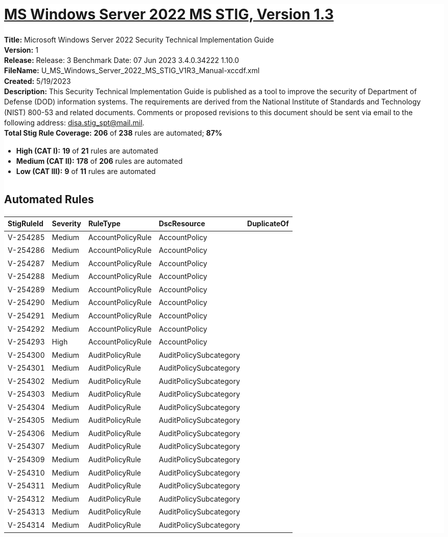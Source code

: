 # [MS Windows Server 2022 MS STIG, Version 1.3](https://github.com/Microsoft/PowerStig/wiki/WindowsServer-2022-MS-1.3)

**Title:** Microsoft Windows Server 2022 Security Technical Implementation Guide  
**Version:** 1  
**Release:** Release: 3 Benchmark Date: 07 Jun 2023 3.4.0.34222 1.10.0  
**FileName:** U_MS_Windows_Server_2022_MS_STIG_V1R3_Manual-xccdf.xml  
**Created:** 5/19/2023  
**Description:** This Security Technical Implementation Guide is published as a tool to improve the security of Department of Defense (DOD) information systems. The requirements are derived from the National Institute of Standards and Technology (NIST) 800-53 and related documents. Comments or proposed revisions to this document should be sent via email to the following address: disa.stig_spt@mail.mil.  
**Total Stig Rule Coverage:** **206** of **238** rules are automated; **87%**

* **High (CAT I):** **19** of **21** rules are automated
* **Medium (CAT II):** **178** of **206** rules are automated
* **Low (CAT III):** **9** of **11** rules are automated

## Automated Rules

| StigRuleId | Severity | RuleType | DscResource | DuplicateOf |
| :---- | :---- | :---- | :---- | :---- |
| V-254285 | Medium | AccountPolicyRule | AccountPolicy |  |
| V-254286 | Medium | AccountPolicyRule | AccountPolicy |  |
| V-254287 | Medium | AccountPolicyRule | AccountPolicy |  |
| V-254288 | Medium | AccountPolicyRule | AccountPolicy |  |
| V-254289 | Medium | AccountPolicyRule | AccountPolicy |  |
| V-254290 | Medium | AccountPolicyRule | AccountPolicy |  |
| V-254291 | Medium | AccountPolicyRule | AccountPolicy |  |
| V-254292 | Medium | AccountPolicyRule | AccountPolicy |  |
| V-254293 | High | AccountPolicyRule | AccountPolicy |  |
| V-254300 | Medium | AuditPolicyRule | AuditPolicySubcategory |  |
| V-254301 | Medium | AuditPolicyRule | AuditPolicySubcategory |  |
| V-254302 | Medium | AuditPolicyRule | AuditPolicySubcategory |  |
| V-254303 | Medium | AuditPolicyRule | AuditPolicySubcategory |  |
| V-254304 | Medium | AuditPolicyRule | AuditPolicySubcategory |  |
| V-254305 | Medium | AuditPolicyRule | AuditPolicySubcategory |  |
| V-254306 | Medium | AuditPolicyRule | AuditPolicySubcategory |  |
| V-254307 | Medium | AuditPolicyRule | AuditPolicySubcategory |  |
| V-254309 | Medium | AuditPolicyRule | AuditPolicySubcategory |  |
| V-254310 | Medium | AuditPolicyRule | AuditPolicySubcategory |  |
| V-254311 | Medium | AuditPolicyRule | AuditPolicySubcategory |  |
| V-254312 | Medium | AuditPolicyRule | AuditPolicySubcategory |  |
| V-254313 | Medium | AuditPolicyRule | AuditPolicySubcategory |  |
| V-254314 | Medium | AuditPolicyRule | AuditPolicySubcategory |  |